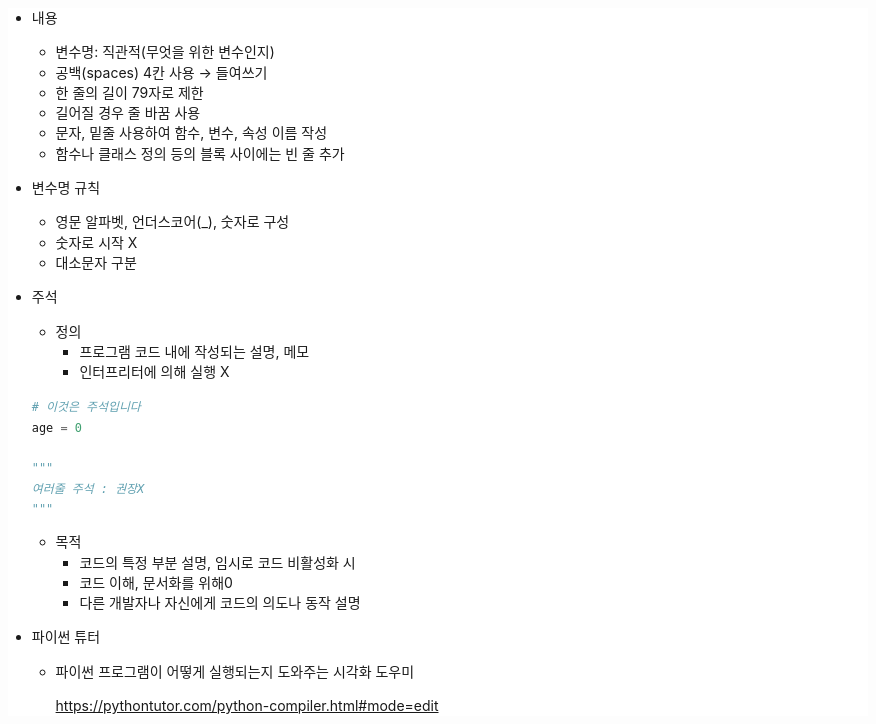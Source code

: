 - 내용
  - 변수명: 직관적(무엇을 위한 변수인지)
  - 공백(spaces) 4칸 사용 → 들여쓰기
  - 한 줄의 길이 79자로 제한
  - 길어질 경우 줄 바꿈 사용
  - 문자, 밑줄 사용하여 함수, 변수, 속성 이름 작성
  - 함수나 클래스 정의 등의 블록 사이에는 빈 줄 추가

- 변수명 규칙
  - 영문 알파벳, 언더스코어(_), 숫자로 구성
  - 숫자로 시작 X
  - 대소문자 구분

- 주석
  - 정의
    - 프로그램 코드 내에 작성되는 설명, 메모
    - 인터프리터에 의해 실행 X
  
  ```python
  # 이것은 주석입니다
  age = 0
  
  """
  여러줄 주석 : 권장X 
  """ 
  ```
  
  - 목적
    - 코드의 특정 부분 설명, 임시로 코드 비활성화 시
    - 코드 이해, 문서화를 위해0
    - 다른 개발자나 자신에게 코드의 의도나 동작 설명
        
- 파이썬 튜터
  - 파이썬 프로그램이 어떻게 실행되는지 도와주는 시각화 도우미

      https://pythontutor.com/python-compiler.html#mode=edit